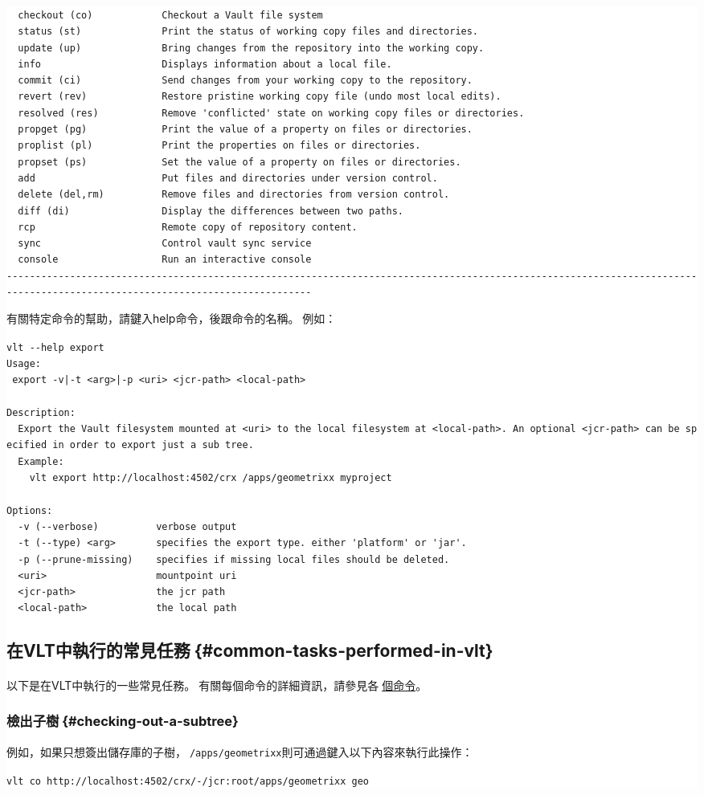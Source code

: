 ```shell
  checkout (co)            Checkout a Vault file system
  status (st)              Print the status of working copy files and directories.
  update (up)              Bring changes from the repository into the working copy.
  info                     Displays information about a local file.
  commit (ci)              Send changes from your working copy to the repository.
  revert (rev)             Restore pristine working copy file (undo most local edits).
  resolved (res)           Remove 'conflicted' state on working copy files or directories.
  propget (pg)             Print the value of a property on files or directories.
  proplist (pl)            Print the properties on files or directories.
  propset (ps)             Set the value of a property on files or directories.
  add                      Put files and directories under version control.
  delete (del,rm)          Remove files and directories from version control.
  diff (di)                Display the differences between two paths.
  rcp                      Remote copy of repository content.
  sync                     Control vault sync service
  console                  Run an interactive console
-----------------------------------------------------------------------------------------------------------------------------------------------------------------------------
```

有關特定命令的幫助，請鍵入help命令，後跟命令的名稱。 例如：

```shell
vlt --help export
Usage:
 export -v|-t <arg>|-p <uri> <jcr-path> <local-path>

Description:
  Export the Vault filesystem mounted at <uri> to the local filesystem at <local-path>. An optional <jcr-path> can be specified in order to export just a sub tree.
  Example:
    vlt export http://localhost:4502/crx /apps/geometrixx myproject

Options:
  -v (--verbose)          verbose output
  -t (--type) <arg>       specifies the export type. either 'platform' or 'jar'.
  -p (--prune-missing)    specifies if missing local files should be deleted.
  <uri>                   mountpoint uri
  <jcr-path>              the jcr path
  <local-path>            the local path
```

## 在VLT中執行的常見任務 {#common-tasks-performed-in-vlt}

以下是在VLT中執行的一些常見任務。 有關每個命令的詳細資訊，請參見各 [個命令](#vlt-commands)。

### 檢出子樹 {#checking-out-a-subtree}

例如，如果只想簽出儲存庫的子樹， `/apps/geometrixx`則可通過鍵入以下內容來執行此操作：

```shell
vlt co http://localhost:4502/crx/-/jcr:root/apps/geometrixx geo
```
